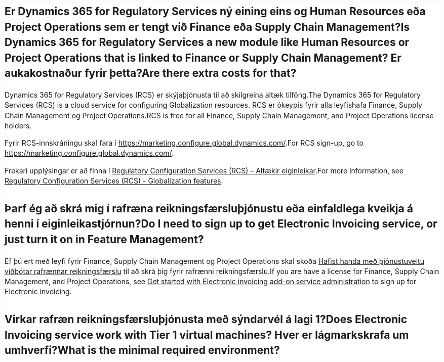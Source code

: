 ## <a name="is-dynamics-365-for-regulatory-services-a-new-module-like-human-resources-or-project-operations-that-is-linked-to-finance-or-supply-chain-management-are-there-extra-costs-for-that"></a><span data-ttu-id="83eb7-142">Er Dynamics 365 for Regulatory Services ný eining eins og Human Resources eða Project Operations sem er tengt við Finance eða Supply Chain Management?</span><span class="sxs-lookup"><span data-stu-id="83eb7-142">Is Dynamics 365 for Regulatory Services a new module like Human Resources or Project Operations that is linked to Finance or Supply Chain Management?</span></span> <span data-ttu-id="83eb7-143">Er aukakostnaður fyrir þetta?</span><span class="sxs-lookup"><span data-stu-id="83eb7-143">Are there extra costs for that?</span></span>

<span data-ttu-id="83eb7-144">Dynamics 365 for Regulatory Services (RCS) er skýjaþjónusta til að skilgreina altæk tilföng.</span><span class="sxs-lookup"><span data-stu-id="83eb7-144">The Dynamics 365 for Regulatory Services (RCS) is a cloud service for configuring Globalization resources.</span></span> <span data-ttu-id="83eb7-145">RCS er ókeypis fyrir alla leyfishafa Finance, Supply Chain Management og Project Operations.</span><span class="sxs-lookup"><span data-stu-id="83eb7-145">RCS is free for all Finance, Supply Chain Management, and Project Operations license holders.</span></span>

<span data-ttu-id="83eb7-146">Fyrir RCS-innskráningu skal fara í <https://marketing.configure.global.dynamics.com/>.</span><span class="sxs-lookup"><span data-stu-id="83eb7-146">For RCS sign-up, go to <https://marketing.configure.global.dynamics.com/>.</span></span>

<span data-ttu-id="83eb7-147">Frekari upplýsingar er að finna í [Regulatory Configuration Services (RCS) – Altækir eiginleikar](rcs-globalization-feature.md).</span><span class="sxs-lookup"><span data-stu-id="83eb7-147">For more information, see [Regulatory Configuration Services (RCS) - Globalization features](rcs-globalization-feature.md).</span></span>

## <a name="do-i-need-to-sign-up-to-get-electronic-invoicing-service-or-just-turn-it-on-in-feature-management"></a><span data-ttu-id="83eb7-148">Þarf ég að skrá mig í rafræna reikningsfærsluþjónustu eða einfaldlega kveikja á henni í eiginleikastjórnun?</span><span class="sxs-lookup"><span data-stu-id="83eb7-148">Do I need to sign up to get Electronic Invoicing service, or just turn it on in Feature Management?</span></span>

<span data-ttu-id="83eb7-149">Ef þú ert með leyfi fyrir Finance, Supply Chain Management og Project Operations skal skoða [Hafist handa með þjónustuveitu viðbótar rafrænnar reikningsfærslu](e-invoicing-get-started-service-administration.md) til að skrá þig fyrir rafrænni reikningsfærslu.</span><span class="sxs-lookup"><span data-stu-id="83eb7-149">If you are have a license for Finance, Supply Chain Management, and Project Operations, see [Get started with Electronic invoicing add-on service administration](e-invoicing-get-started-service-administration.md) to sign up for Electronic invoicing.</span></span>

## <a name="does-electronic-invoicing-service-work-with-tier-1-virtual-machines-what-is-the-minimal-required-environment"></a><span data-ttu-id="83eb7-150">Virkar rafræn reikningsfærsluþjónusta með sýndarvél á lagi 1?</span><span class="sxs-lookup"><span data-stu-id="83eb7-150">Does Electronic Invoicing service work with Tier 1 virtual machines?</span></span> <span data-ttu-id="83eb7-151">Hver er lágmarkskrafa um umhverfi?</span><span class="sxs-lookup"><span data-stu-id="83eb7-151">What is the minimal required environment?</span></span>
